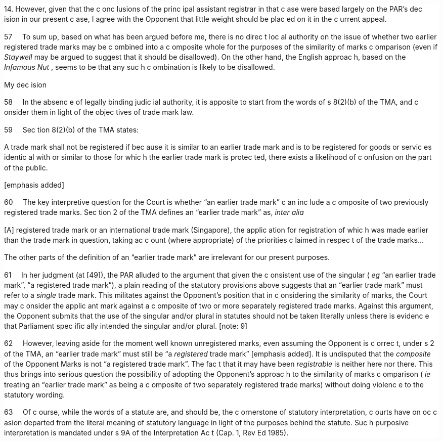 14\. However, given that the c onc lusions of the princ ipal assistant registrar in that c ase were based largely on the PAR’s dec ision in our present c ase, I agree with the Opponent that little weight should be plac ed on it in the c urrent appeal. 

57     To sum up, based on what has been argued before me, there is no direc t loc al authority on the issue of whether two earlier registered trade marks may be c ombined into a c omposite whole for the purposes of the similarity of marks c omparison (even if _Staywell_ may be argued to suggest that it should be disallowed). On the other hand, the English approac h, based on the _Infamous Nut_ , seems to be that any suc h c ombination is likely to be disallowed. 

My dec ision 

58     In the absenc e of legally binding judic ial authority, it is apposite to start from the words of s 8(2)(b) of the TMA, and c onsider them in light of the objec tives of trade mark law. 

59     Sec tion 8(2)(b) of the TMA states: 

 A trade mark shall not be registered if bec ause it is similar to an earlier trade mark and is to be registered for goods or servic es identic al with or similar to those for whic h the earlier trade mark is protec ted, there exists a likelihood of c onfusion on the part of the public. 


 [emphasis added] 

60     The key interpretive question for the Court is whether “an earlier trade mark” c an inc lude a c omposite of two previously registered trade marks. Sec tion 2 of the TMA defines an “earlier trade mark” as, _inter alia_ 

 [A] registered trade mark or an international trade mark (Singapore), the applic ation for registration of whic h was made earlier than the trade mark in question, taking ac c ount (where appropriate) of the priorities c laimed in respec t of the trade marks... 

The other parts of the definition of an “earlier trade mark” are irrelevant for our present purposes. 

61     In her judgment (at [49]), the PAR alluded to the argument that given the c onsistent use of the singular ( _eg_ “an earlier trade mark”, “a registered trade mark”), a plain reading of the statutory provisions above suggests that an “earlier trade mark” must refer to a _single_ trade mark. This militates against the Opponent’s position that in c onsidering the similarity of marks, the Court may c onsider the applic ant mark against a c omposite of two or more separately registered trade marks. Against this argument, the Opponent submits that the use of the singular and/or plural in statutes should not be taken literally unless there is evidenc e that Parliament spec ific ally intended the singular and/or plural. [note: 9] 

62     However, leaving aside for the moment well known unregistered marks, even assuming the Opponent is c orrec t, under s 2 of the TMA, an “earlier trade mark” must still be “a _registered_ trade mark” [emphasis added]. It is undisputed that the _composite_ of the Opponent Marks is not “a registered trade mark”. The fac t that it may have been _registrable_ is neither here nor there. This thus brings into serious question the possibility of adopting the Opponent’s approac h to the similarity of marks c omparison ( _ie_ treating an “earlier trade mark” as being a c omposite of two separately registered trade marks) without doing violenc e to the statutory wording. 

63     Of c ourse, while the words of a statute are, and should be, the c ornerstone of statutory interpretation, c ourts have on oc c asion departed from the literal meaning of statutory language in light of the purposes behind the statute. Suc h purposive interpretation is mandated under s 9A of the Interpretation Ac t (Cap. 1, Rev Ed 1985). 

